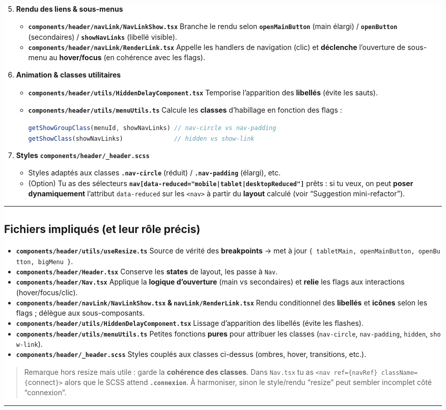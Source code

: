5. **Rendu des liens & sous-menus**

   * **`components/header/navLink/NavLinkShow.tsx`**
     Branche le rendu selon **`openMainButton`** (main élargi) / **`openButton`** (secondaires) / **`showNavLinks`** (libellé visible).
   * **`components/header/navLink/RenderLink.tsx`**
     Appelle les handlers de navigation (clic) et **déclenche** l’ouverture de sous-menu au **hover/focus** (en cohérence avec les flags).

6. **Animation & classes utilitaires**

   * **`components/header/utils/HiddenDelayComponent.tsx`**
     Temporise l’apparition des **libellés** (évite les sauts).
   * **`components/header/utils/menuUtils.ts`**
     Calcule les **classes** d’habillage en fonction des flags :

     ```ts
     getShowGroupClass(menuId, showNavLinks) // nav-circle vs nav-padding
     getShowClass(showNavLinks)              // hidden vs show-link
     ```

7. **Styles**
   **`components/header/_header.scss`**

   * Styles adaptés aux classes **`.nav-circle`** (réduit) / **`.nav-padding`** (élargi), etc.
   * (Option) Tu as des sélecteurs **`nav[data-reduced="mobile|tablet|desktopReduced"]`** prêts : si tu veux, on peut **poser dynamiquement** l’attribut `data-reduced` sur les `<nav>` à partir du **layout** calculé (voir “Suggestion mini-refactor”).

---

## Fichiers impliqués (et leur rôle précis)

* **`components/header/utils/useResize.ts`**
  Source de vérité des **breakpoints** → met à jour `{ tabletMain, openMainButton, openButton, bigMenu }`.
* **`components/header/Header.tsx`**
  Conserve les **states** de layout, les passe à `Nav`.
* **`components/header/Nav.tsx`**
  Applique la **logique d’ouverture** (main vs secondaires) et **relie** les flags aux interactions (hover/focus/clic).
* **`components/header/navLink/NavLinkShow.tsx` & `navLink/RenderLink.tsx`**
  Rendu conditionnel des **libellés** et **icônes** selon les flags ; délègue aux sous-composants.
* **`components/header/utils/HiddenDelayComponent.tsx`**
  Lissage d’apparition des libellés (évite les flashes).
* **`components/header/utils/menuUtils.ts`**
  Petites fonctions **pures** pour attribuer les classes (`nav-circle`, `nav-padding`, `hidden`, `show-link`).
* **`components/header/_header.scss`**
  Styles couplés aux classes ci-dessus (ombres, hover, transitions, etc.).

> Remarque hors resize mais utile : garde la **cohérence des classes**.
> Dans `Nav.tsx` tu as `<nav ref={navRef} className={`connect`}>` alors que le SCSS attend **`.connexion`**. À harmoniser, sinon le style/rendu “resize” peut sembler incomplet côté “connexion”.

---